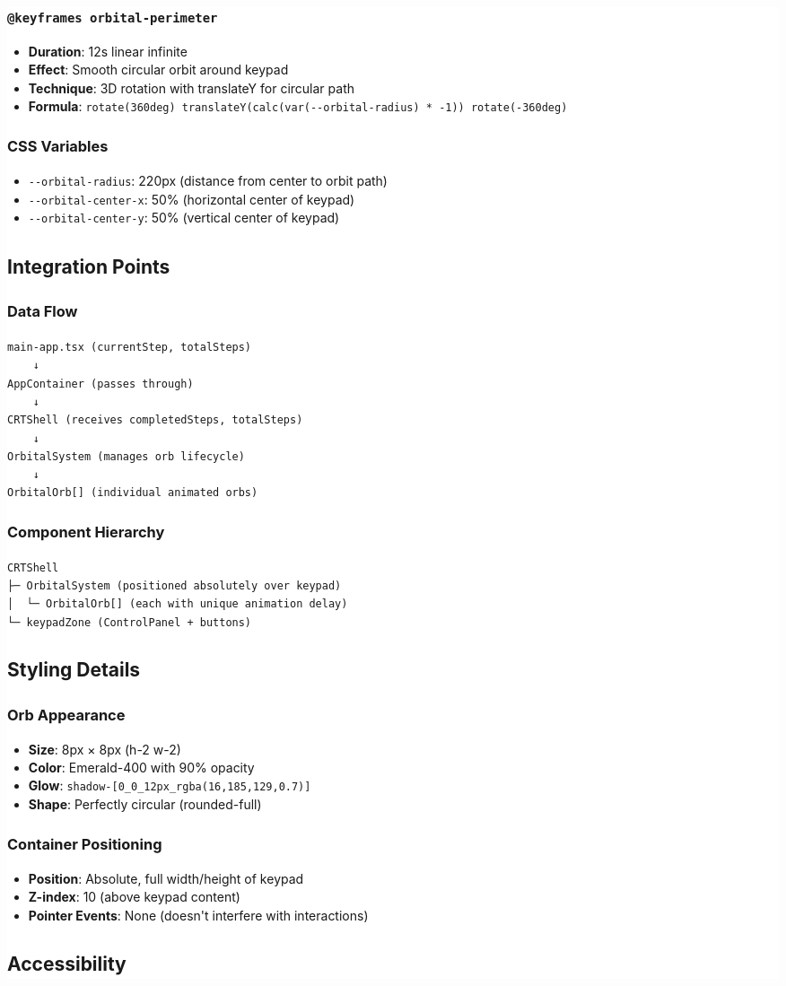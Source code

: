 ### `@keyframes orbital-perimeter`
- **Duration**: 12s linear infinite
- **Effect**: Smooth circular orbit around keypad
- **Technique**: 3D rotation with translateY for circular path
- **Formula**: `rotate(360deg) translateY(calc(var(--orbital-radius) * -1)) rotate(-360deg)`

### CSS Variables
- `--orbital-radius`: 220px (distance from center to orbit path)
- `--orbital-center-x`: 50% (horizontal center of keypad)
- `--orbital-center-y`: 50% (vertical center of keypad)

## Integration Points

### Data Flow
```
main-app.tsx (currentStep, totalSteps)
    ↓
AppContainer (passes through)
    ↓
CRTShell (receives completedSteps, totalSteps)
    ↓
OrbitalSystem (manages orb lifecycle)
    ↓
OrbitalOrb[] (individual animated orbs)
```

### Component Hierarchy
```
CRTShell
├─ OrbitalSystem (positioned absolutely over keypad)
│  └─ OrbitalOrb[] (each with unique animation delay)
└─ keypadZone (ControlPanel + buttons)
```

## Styling Details

### Orb Appearance
- **Size**: 8px × 8px (h-2 w-2)
- **Color**: Emerald-400 with 90% opacity
- **Glow**: `shadow-[0_0_12px_rgba(16,185,129,0.7)]`
- **Shape**: Perfectly circular (rounded-full)

### Container Positioning
- **Position**: Absolute, full width/height of keypad
- **Z-index**: 10 (above keypad content)
- **Pointer Events**: None (doesn't interfere with interactions)

## Accessibility
